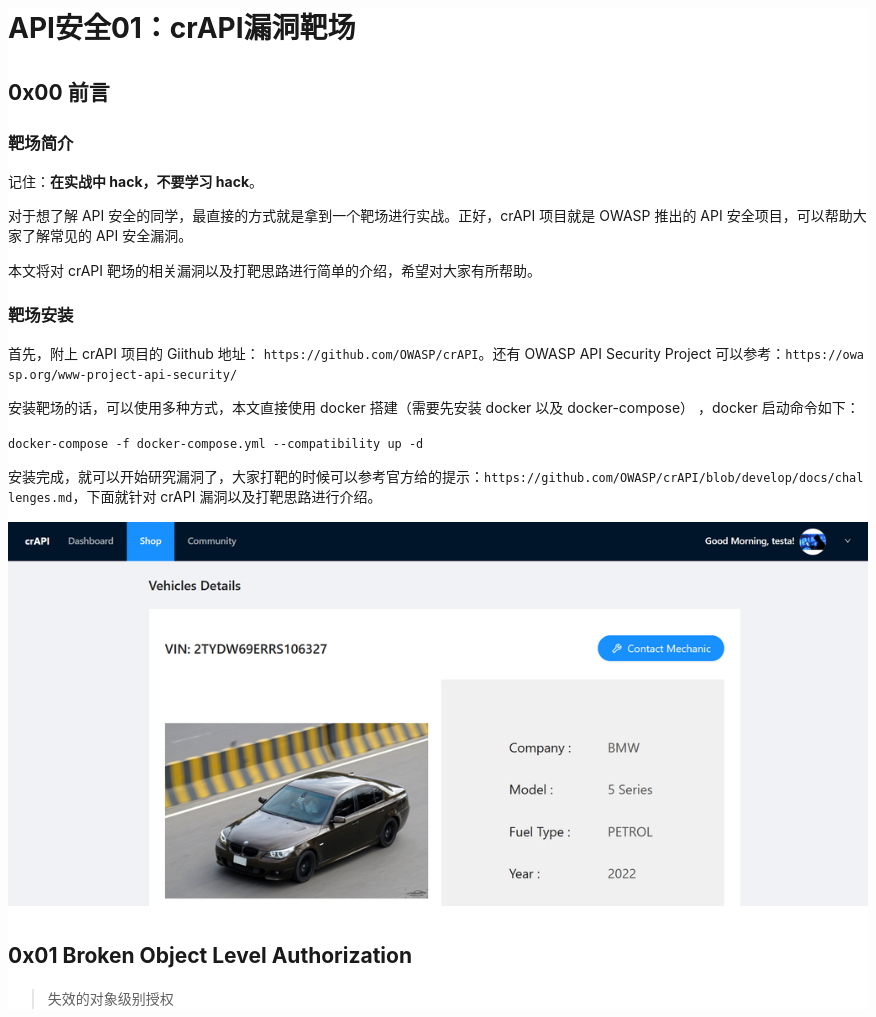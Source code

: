 # API安全01：crAPI漏洞靶场

## 0x00 前言

### 靶场简介

记住：**在实战中 hack，不要学习 hack**。

对于想了解 API 安全的同学，最直接的方式就是拿到一个靶场进行实战。正好，crAPI  项目就是 OWASP 推出的 API 安全项目，可以帮助大家了解常见的 API 安全漏洞。

本文将对 crAPI 靶场的相关漏洞以及打靶思路进行简单的介绍，希望对大家有所帮助。

### 靶场安装

首先，附上 crAPI 项目的 Giithub 地址： `https://github.com/OWASP/crAPI`。还有 OWASP API Security Project 可以参考：`https://owasp.org/www-project-api-security/`

安装靶场的话，可以使用多种方式，本文直接使用 docker 搭建（需要先安装 docker 以及 docker-compose） ，docker 启动命令如下：

```
docker-compose -f docker-compose.yml --compatibility up -d
```

安装完成，就可以开始研究漏洞了，大家打靶的时候可以参考官方给的提示：`https://github.com/OWASP/crAPI/blob/develop/docs/challenges.md`，下面就针对 crAPI 漏洞以及打靶思路进行介绍。

![image-20221106215351361](20221106-API%E5%AE%89%E5%85%A801-crAPI%E6%BC%8F%E6%B4%9E%E9%9D%B6%E5%9C%BA.assets/image-20221106215351361.png)



##  0x01 Broken Object Level Authorization

> 失效的对象级别授权
